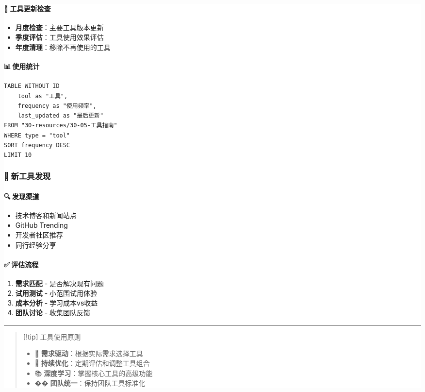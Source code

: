 #### 🔧 工具更新检查
- **月度检查**：主要工具版本更新
- **季度评估**：工具使用效果评估
- **年度清理**：移除不再使用的工具

#### 📊 使用统计
```dataview
TABLE WITHOUT ID
	tool as "工具",
	frequency as "使用频率",
	last_updated as "最后更新"
FROM "30-resources/30-05-工具指南"
WHERE type = "tool"
SORT frequency DESC
LIMIT 10
```

### 🎯 新工具发现

#### 🔍 发现渠道
- 技术博客和新闻站点
- GitHub Trending
- 开发者社区推荐
- 同行经验分享

#### ✅ 评估流程
1. **需求匹配** - 是否解决现有问题
2. **试用测试** - 小范围试用体验
3. **成本分析** - 学习成本vs收益
4. **团队讨论** - 收集团队反馈

---

> [!tip] 工具使用原则
> - 🎯 **需求驱动**：根据实际需求选择工具
> - 🔄 **持续优化**：定期评估和调整工具组合
> - 📚 **深度学习**：掌握核心工具的高级功能
> - �� **团队统一**：保持团队工具标准化 